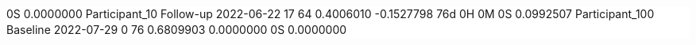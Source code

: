 </td>
<td style="text-align:right;">
0S
</td>
<td style="text-align:right;">
0.0000000
</td>
</tr>
<tr>
<td style="text-align:left;">
Participant_10
</td>
<td style="text-align:right;">
Follow-up
</td>
<td style="text-align:right;">
2022-06-22
</td>
<td style="text-align:right;">
17
</td>
<td style="text-align:right;">
64
</td>
<td style="text-align:right;">
0.4006010
</td>
<td style="text-align:left;">
-0.1527798
</td>
<td style="text-align:right;">
76d 0H 0M 0S
</td>
<td style="text-align:right;">
0.0992507
</td>
</tr>
<tr>
<td style="text-align:left;">
Participant_100
</td>
<td style="text-align:right;">
Baseline
</td>
<td style="text-align:right;">
2022-07-29
</td>
<td style="text-align:right;">
0
</td>
<td style="text-align:right;">
76
</td>
<td style="text-align:right;">
0.6809903
</td>
<td style="text-align:left;">
0.0000000
</td>
<td style="text-align:right;">
0S
</td>
<td style="text-align:right;">
0.0000000